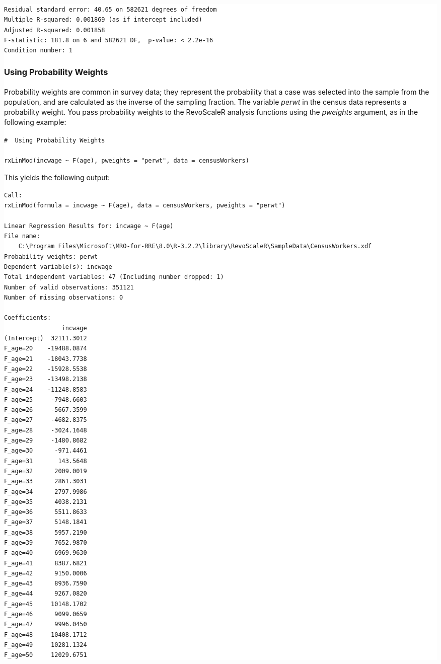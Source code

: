 	Residual standard error: 40.65 on 582621 degrees of freedom
	Multiple R-squared: 0.001869 (as if intercept included)
	Adjusted R-squared: 0.001858 
	F-statistic: 181.8 on 6 and 582621 DF,  p-value: < 2.2e-16 
	Condition number: 1

### Using Probability Weights

Probability weights are common in survey data; they represent the probability that a case was selected into the sample from the population, and are calculated as the inverse of the sampling fraction. The variable *perwt* in the census data represents a probability weight. You pass probability weights to the RevoScaleR analysis functions using the *pweights* argument, as in the following example:

	#  Using Probability Weights
  
	rxLinMod(incwage ~ F(age), pweights = "perwt", data = censusWorkers)

This yields the following output:

	Call:
	rxLinMod(formula = incwage ~ F(age), data = censusWorkers, pweights = "perwt")
	
	Linear Regression Results for: incwage ~ F(age)
	File name:
	    C:\Program Files\Microsoft\MRO-for-RRE\8.0\R-3.2.2\library\RevoScaleR\SampleData\CensusWorkers.xdf
	Probability weights: perwt
	Dependent variable(s): incwage
	Total independent variables: 47 (Including number dropped: 1)
	Number of valid observations: 351121
	Number of missing observations: 0 
	 
	Coefficients:
	                incwage
	(Intercept)  32111.3012
	F_age=20    -19488.0874
	F_age=21    -18043.7738
	F_age=22    -15928.5538
	F_age=23    -13498.2138
	F_age=24    -11248.8583
	F_age=25     -7948.6603
	F_age=26     -5667.3599
	F_age=27     -4682.8375
	F_age=28     -3024.1648
	F_age=29     -1480.8682
	F_age=30      -971.4461
	F_age=31       143.5648
	F_age=32      2009.0019
	F_age=33      2861.3031
	F_age=34      2797.9986
	F_age=35      4038.2131
	F_age=36      5511.8633
	F_age=37      5148.1841
	F_age=38      5957.2190
	F_age=39      7652.9870
	F_age=40      6969.9630
	F_age=41      8387.6821
	F_age=42      9150.0006
	F_age=43      8936.7590
	F_age=44      9267.0820
	F_age=45     10148.1702
	F_age=46      9099.0659
	F_age=47      9996.0450
	F_age=48     10408.1712
	F_age=49     10281.1324
	F_age=50     12029.6751